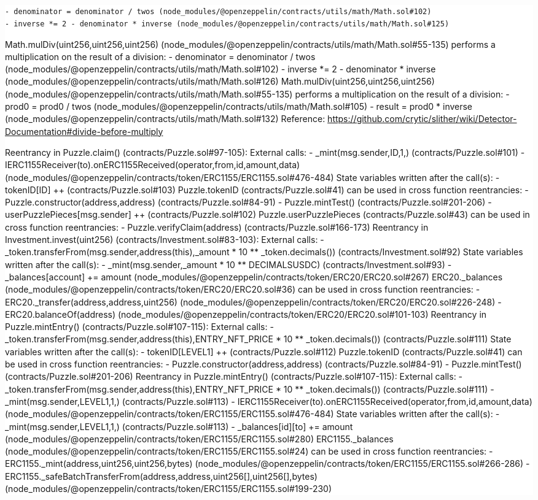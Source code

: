 	- denominator = denominator / twos (node_modules/@openzeppelin/contracts/utils/math/Math.sol#102)
	- inverse *= 2 - denominator * inverse (node_modules/@openzeppelin/contracts/utils/math/Math.sol#125)
Math.mulDiv(uint256,uint256,uint256) (node_modules/@openzeppelin/contracts/utils/math/Math.sol#55-135) performs a multiplication on the result of a division:
	- denominator = denominator / twos (node_modules/@openzeppelin/contracts/utils/math/Math.sol#102)
	- inverse *= 2 - denominator * inverse (node_modules/@openzeppelin/contracts/utils/math/Math.sol#126)
Math.mulDiv(uint256,uint256,uint256) (node_modules/@openzeppelin/contracts/utils/math/Math.sol#55-135) performs a multiplication on the result of a division:
	- prod0 = prod0 / twos (node_modules/@openzeppelin/contracts/utils/math/Math.sol#105)
	- result = prod0 * inverse (node_modules/@openzeppelin/contracts/utils/math/Math.sol#132)
Reference: https://github.com/crytic/slither/wiki/Detector-Documentation#divide-before-multiply

Reentrancy in Puzzle.claim() (contracts/Puzzle.sol#97-105):
	External calls:
	- _mint(msg.sender,ID,1,) (contracts/Puzzle.sol#101)
		- IERC1155Receiver(to).onERC1155Received(operator,from,id,amount,data) (node_modules/@openzeppelin/contracts/token/ERC1155/ERC1155.sol#476-484)
	State variables written after the call(s):
	- tokenID[ID] ++ (contracts/Puzzle.sol#103)
	Puzzle.tokenID (contracts/Puzzle.sol#41) can be used in cross function reentrancies:
	- Puzzle.constructor(address,address) (contracts/Puzzle.sol#84-91)
	- Puzzle.mintTest() (contracts/Puzzle.sol#201-206)
	- userPuzzlePieces[msg.sender] ++ (contracts/Puzzle.sol#102)
	Puzzle.userPuzzlePieces (contracts/Puzzle.sol#43) can be used in cross function reentrancies:
	- Puzzle.verifyClaim(address) (contracts/Puzzle.sol#166-173)
Reentrancy in Investment.invest(uint256) (contracts/Investment.sol#83-103):
	External calls:
	- _token.transferFrom(msg.sender,address(this),_amount * 10 ** _token.decimals()) (contracts/Investment.sol#92)
	State variables written after the call(s):
	- _mint(msg.sender,_amount * 10 ** DECIMALSUSDC) (contracts/Investment.sol#93)
		- _balances[account] += amount (node_modules/@openzeppelin/contracts/token/ERC20/ERC20.sol#267)
	ERC20._balances (node_modules/@openzeppelin/contracts/token/ERC20/ERC20.sol#36) can be used in cross function reentrancies:
	- ERC20._transfer(address,address,uint256) (node_modules/@openzeppelin/contracts/token/ERC20/ERC20.sol#226-248)
	- ERC20.balanceOf(address) (node_modules/@openzeppelin/contracts/token/ERC20/ERC20.sol#101-103)
Reentrancy in Puzzle.mintEntry() (contracts/Puzzle.sol#107-115):
	External calls:
	- _token.transferFrom(msg.sender,address(this),ENTRY_NFT_PRICE * 10 ** _token.decimals()) (contracts/Puzzle.sol#111)
	State variables written after the call(s):
	- tokenID[LEVEL1] ++ (contracts/Puzzle.sol#112)
	Puzzle.tokenID (contracts/Puzzle.sol#41) can be used in cross function reentrancies:
	- Puzzle.constructor(address,address) (contracts/Puzzle.sol#84-91)
	- Puzzle.mintTest() (contracts/Puzzle.sol#201-206)
Reentrancy in Puzzle.mintEntry() (contracts/Puzzle.sol#107-115):
	External calls:
	- _token.transferFrom(msg.sender,address(this),ENTRY_NFT_PRICE * 10 ** _token.decimals()) (contracts/Puzzle.sol#111)
	- _mint(msg.sender,LEVEL1,1,) (contracts/Puzzle.sol#113)
		- IERC1155Receiver(to).onERC1155Received(operator,from,id,amount,data) (node_modules/@openzeppelin/contracts/token/ERC1155/ERC1155.sol#476-484)
	State variables written after the call(s):
	- _mint(msg.sender,LEVEL1,1,) (contracts/Puzzle.sol#113)
		- _balances[id][to] += amount (node_modules/@openzeppelin/contracts/token/ERC1155/ERC1155.sol#280)
	ERC1155._balances (node_modules/@openzeppelin/contracts/token/ERC1155/ERC1155.sol#24) can be used in cross function reentrancies:
	- ERC1155._mint(address,uint256,uint256,bytes) (node_modules/@openzeppelin/contracts/token/ERC1155/ERC1155.sol#266-286)
	- ERC1155._safeBatchTransferFrom(address,address,uint256[],uint256[],bytes) (node_modules/@openzeppelin/contracts/token/ERC1155/ERC1155.sol#199-230)